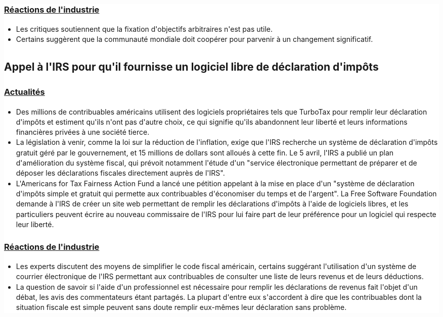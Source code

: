 ### [Réactions de l'industrie](http://news.ycombinator.com/item?id=35702201)

- Les critiques soutiennent que la fixation d'objectifs arbitraires n'est pas utile.
- Certains suggèrent que la communauté mondiale doit coopérer pour parvenir à un changement significatif.

## Appel à l'IRS pour qu'il fournisse un logiciel libre de déclaration d'impôts

### [Actualités](https://www.fsf.org/blogs/community/call-on-the-irs-to-provide-libre-tax-filing-software)

- Des millions de contribuables américains utilisent des logiciels propriétaires tels que TurboTax pour remplir leur déclaration d'impôts et estiment qu'ils n'ont pas d'autre choix, ce qui signifie qu'ils abandonnent leur liberté et leurs informations financières privées à une société tierce.
- La législation à venir, comme la loi sur la réduction de l'inflation, exige que l'IRS recherche un système de déclaration d'impôts gratuit géré par le gouvernement, et 15 millions de dollars sont alloués à cette fin. Le 5 avril, l'IRS a publié un plan d'amélioration du système fiscal, qui prévoit notamment l'étude d'un "service électronique permettant de préparer et de déposer les déclarations fiscales directement auprès de l'IRS".
- L'Americans for Tax Fairness Action Fund a lancé une pétition appelant à la mise en place d'un "système de déclaration d'impôts simple et gratuit qui permette aux contribuables d'économiser du temps et de l'argent". La Free Software Foundation demande à l'IRS de créer un site web permettant de remplir les déclarations d'impôts à l'aide de logiciels libres, et les particuliers peuvent écrire au nouveau commissaire de l'IRS pour lui faire part de leur préférence pour un logiciel qui respecte leur liberté.

### [Réactions de l'industrie](http://news.ycombinator.com/item?id=35705469)

- Les experts discutent des moyens de simplifier le code fiscal américain, certains suggérant l'utilisation d'un système de courrier électronique de l'IRS permettant aux contribuables de consulter une liste de leurs revenus et de leurs déductions.
- La question de savoir si l'aide d'un professionnel est nécessaire pour remplir les déclarations de revenus fait l'objet d'un débat, les avis des commentateurs étant partagés. La plupart d'entre eux s'accordent à dire que les contribuables dont la situation fiscale est simple peuvent sans doute remplir eux-mêmes leur déclaration sans problème.
